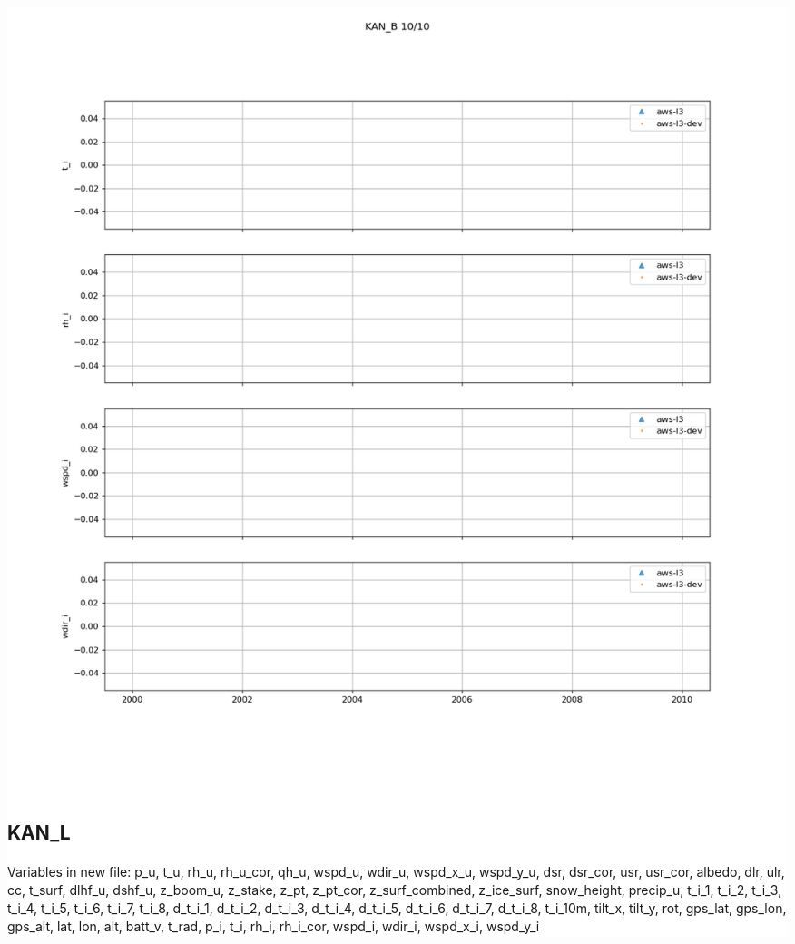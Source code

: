 ![KAN_B](../figures/aws-l3_versus_aws-l3-dev_20240822/KAN_B_9.png)
 
## KAN_L
Variables in new file:
p_u, t_u, rh_u, rh_u_cor, qh_u, wspd_u, wdir_u, wspd_x_u, wspd_y_u, dsr, dsr_cor, usr, usr_cor, albedo, dlr, ulr, cc, t_surf, dlhf_u, dshf_u, z_boom_u, z_stake, z_pt, z_pt_cor, z_surf_combined, z_ice_surf, snow_height, precip_u, t_i_1, t_i_2, t_i_3, t_i_4, t_i_5, t_i_6, t_i_7, t_i_8, d_t_i_1, d_t_i_2, d_t_i_3, d_t_i_4, d_t_i_5, d_t_i_6, d_t_i_7, d_t_i_8, t_i_10m, tilt_x, tilt_y, rot, gps_lat, gps_lon, gps_alt, lat, lon, alt, batt_v, t_rad, p_i, t_i, rh_i, rh_i_cor, wspd_i, wdir_i, wspd_x_i, wspd_y_i
